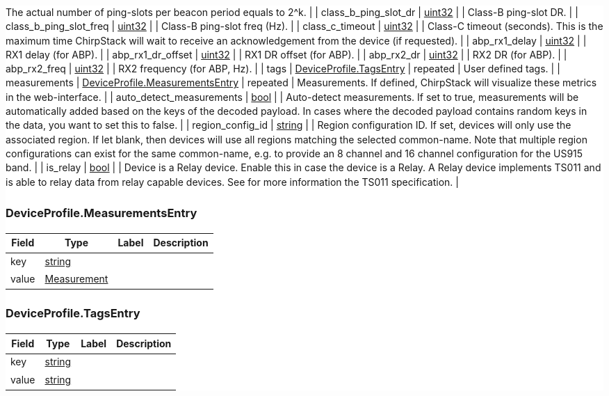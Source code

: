 The actual number of ping-slots per beacon period equals to 2^k. |
| class_b_ping_slot_dr | [uint32](#uint32) |  | Class-B ping-slot DR. |
| class_b_ping_slot_freq | [uint32](#uint32) |  | Class-B ping-slot freq (Hz). |
| class_c_timeout | [uint32](#uint32) |  | Class-C timeout (seconds). This is the maximum time ChirpStack will wait to receive an acknowledgement from the device (if requested). |
| abp_rx1_delay | [uint32](#uint32) |  | RX1 delay (for ABP). |
| abp_rx1_dr_offset | [uint32](#uint32) |  | RX1 DR offset (for ABP). |
| abp_rx2_dr | [uint32](#uint32) |  | RX2 DR (for ABP). |
| abp_rx2_freq | [uint32](#uint32) |  | RX2 frequency (for ABP, Hz). |
| tags | [DeviceProfile.TagsEntry](#api-DeviceProfile-TagsEntry) | repeated | User defined tags. |
| measurements | [DeviceProfile.MeasurementsEntry](#api-DeviceProfile-MeasurementsEntry) | repeated | Measurements. If defined, ChirpStack will visualize these metrics in the web-interface. |
| auto_detect_measurements | [bool](#bool) |  | Auto-detect measurements. If set to true, measurements will be automatically added based on the keys of the decoded payload. In cases where the decoded payload contains random keys in the data, you want to set this to false. |
| region_config_id | [string](#string) |  | Region configuration ID. If set, devices will only use the associated region. If let blank, then devices will use all regions matching the selected common-name. Note that multiple region configurations can exist for the same common-name, e.g. to provide an 8 channel and 16 channel configuration for the US915 band. |
| is_relay | [bool](#bool) |  | Device is a Relay device. Enable this in case the device is a Relay. A Relay device implements TS011 and is able to relay data from relay capable devices. See for more information the TS011 specification. |






<a name="api-DeviceProfile-MeasurementsEntry"></a>

### DeviceProfile.MeasurementsEntry



| Field | Type | Label | Description |
| ----- | ---- | ----- | ----------- |
| key | [string](#string) |  |  |
| value | [Measurement](#api-Measurement) |  |  |






<a name="api-DeviceProfile-TagsEntry"></a>

### DeviceProfile.TagsEntry



| Field | Type | Label | Description |
| ----- | ---- | ----- | ----------- |
| key | [string](#string) |  |  |
| value | [string](#string) |  |  |



